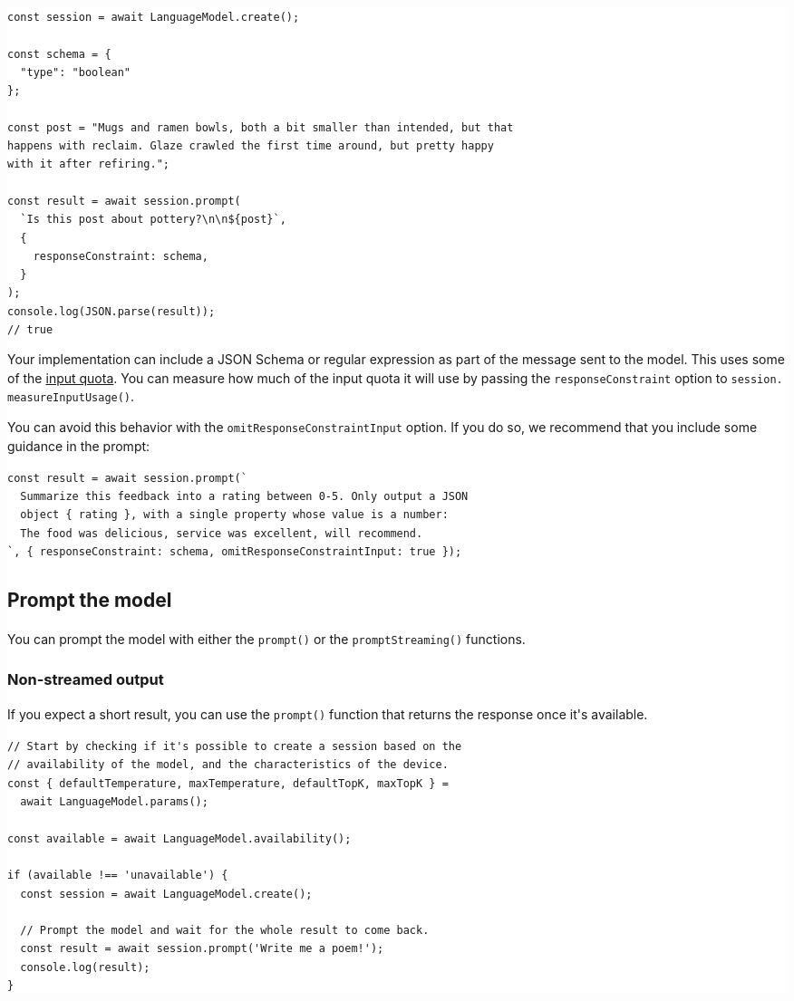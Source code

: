```
const session = await LanguageModel.create();

const schema = {
  "type": "boolean"
};

const post = "Mugs and ramen bowls, both a bit smaller than intended, but that
happens with reclaim. Glaze crawled the first time around, but pretty happy
with it after refiring.";

const result = await session.prompt(
  `Is this post about pottery?\n\n${post}`,
  {
    responseConstraint: schema,
  }
);
console.log(JSON.parse(result));
// true
```

Your implementation can include a JSON Schema or regular expression as part of the message sent to the model. This uses some of the [input quota](#session_management). You can measure how much of the input quota it will use by passing the `responseConstraint` option to `session.measureInputUsage()`.

You can avoid this behavior with the `omitResponseConstraintInput` option. If you do so, we recommend that you include some guidance in the prompt:

```
const result = await session.prompt(`
  Summarize this feedback into a rating between 0-5. Only output a JSON
  object { rating }, with a single property whose value is a number:
  The food was delicious, service was excellent, will recommend.
`, { responseConstraint: schema, omitResponseConstraintInput: true });
```

## Prompt the model

You can prompt the model with either the `prompt()` or the `promptStreaming()` functions.

### Non-streamed output

If you expect a short result, you can use the `prompt()` function that returns the response once it's available.

```
// Start by checking if it's possible to create a session based on the
// availability of the model, and the characteristics of the device.
const { defaultTemperature, maxTemperature, defaultTopK, maxTopK } =
  await LanguageModel.params();

const available = await LanguageModel.availability();

if (available !== 'unavailable') {
  const session = await LanguageModel.create();

  // Prompt the model and wait for the whole result to come back.
  const result = await session.prompt('Write me a poem!');
  console.log(result);
}
```
